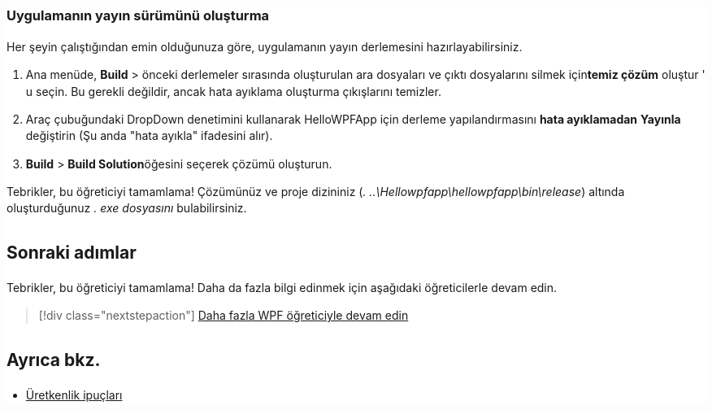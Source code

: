 ### <a name="build-a-release-version-of-the-application"></a>Uygulamanın yayın sürümünü oluşturma

Her şeyin çalıştığından emin olduğunuza göre, uygulamanın yayın derlemesini hazırlayabilirsiniz.

1. Ana menüde, **Build**  >  önceki derlemeler sırasında oluşturulan ara dosyaları ve çıktı dosyalarını silmek için**temiz çözüm** oluştur ' u seçin. Bu gerekli değildir, ancak hata ayıklama oluşturma çıkışlarını temizler.

1. Araç çubuğundaki DropDown denetimini kullanarak HelloWPFApp için derleme yapılandırmasını **hata ayıklamadan** **Yayınla** değiştirin (Şu anda "hata ayıkla" ifadesini alır).

1. **Build**  >  **Build Solution**öğesini seçerek çözümü oluşturun.

Tebrikler, bu öğreticiyi tamamlama! Çözümünüz ve proje dizininiz (*. ..\Hellowpfapp\hellowpfapp\bin\release*) altında oluşturduğunuz *. exe dosyasını* bulabilirsiniz.

## <a name="next-steps"></a>Sonraki adımlar

Tebrikler, bu öğreticiyi tamamlama! Daha da fazla bilgi edinmek için aşağıdaki öğreticilerle devam edin.

> [!div class="nextstepaction"]
> [Daha fazla WPF öğreticiyle devam edin](/dotnet/framework/wpf/getting-started/wpf-walkthroughs/)

## <a name="see-also"></a>Ayrıca bkz.

- [Üretkenlik ipuçları](../../ide/productivity-features.md)
